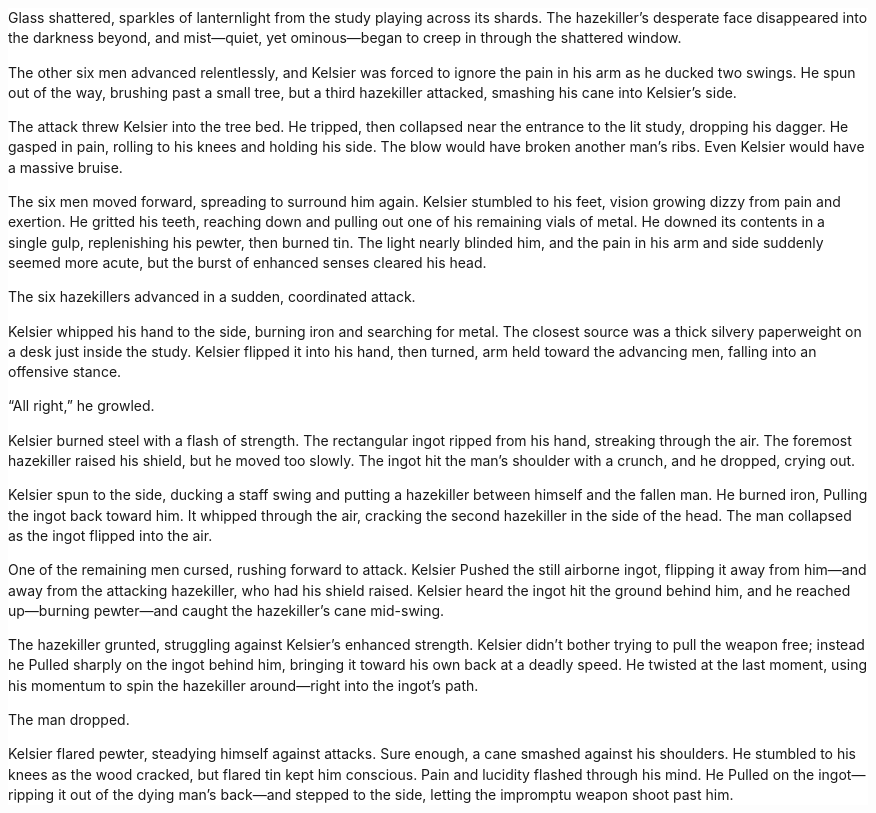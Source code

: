 Glass shattered, sparkles of lanternlight from the study playing across its
shards. The hazekiller’s desperate face disappeared into the darkness beyond,
and mist—quiet, yet ominous—began to creep in through the shattered window.

The other six men advanced relentlessly, and Kelsier was forced to ignore the
pain in his arm as he ducked two swings. He spun out of the way, brushing past
a small tree, but a third hazekiller attacked, smashing his cane into Kelsier’s
side.

The attack threw Kelsier into the tree bed. He tripped, then collapsed near the
entrance to the lit study, dropping his dagger. He gasped in pain, rolling to
his knees and holding his side. The blow would have broken another man’s ribs.
Even Kelsier would have a massive bruise.

The six men moved forward, spreading to surround him again. Kelsier stumbled to
his feet, vision growing dizzy from pain and exertion. He gritted his teeth,
reaching down and pulling out one of his remaining vials of metal. He downed
its contents in a single gulp, replenishing his pewter, then burned tin. The
light nearly blinded him, and the pain in his arm and side suddenly seemed more
acute, but the burst of enhanced senses cleared his head.

The six hazekillers advanced in a sudden, coordinated attack.

Kelsier whipped his hand to the side, burning iron and searching for metal. The
closest source was a thick silvery paperweight on a desk just inside the study.
Kelsier flipped it into his hand, then turned, arm held toward the advancing
men, falling into an offensive stance.

“All right,” he growled.

Kelsier burned steel with a flash of strength. The rectangular ingot ripped
from his hand, streaking through the air. The foremost hazekiller raised his
shield, but he moved too slowly. The ingot hit the man’s shoulder with a
crunch, and he dropped, crying out.

Kelsier spun to the side, ducking a staff swing and putting a hazekiller
between himself and the fallen man. He burned iron, Pulling the ingot back
toward him. It whipped through the air, cracking the second hazekiller in the
side of the head. The man collapsed as the ingot flipped into the air.

One of the remaining men cursed, rushing forward to attack. Kelsier Pushed the
still airborne ingot, flipping it away from him—and away from the attacking
hazekiller, who had his shield raised. Kelsier heard the ingot hit the ground
behind him, and he reached up—burning pewter—and caught the hazekiller’s cane
mid-swing.

The hazekiller grunted, struggling against Kelsier’s enhanced strength. Kelsier
didn’t bother trying to pull the weapon free; instead he Pulled sharply on the
ingot behind him, bringing it toward his own back at a deadly speed. He twisted
at the last moment, using his momentum to spin the hazekiller around—right into
the ingot’s path.

The man dropped.

Kelsier flared pewter, steadying himself against attacks. Sure enough, a cane
smashed against his shoulders. He stumbled to his knees as the wood cracked,
but flared tin kept him conscious. Pain and lucidity flashed through his mind.
He Pulled on the ingot—ripping it out of the dying man’s back—and stepped to
the side, letting the impromptu weapon shoot past him.

